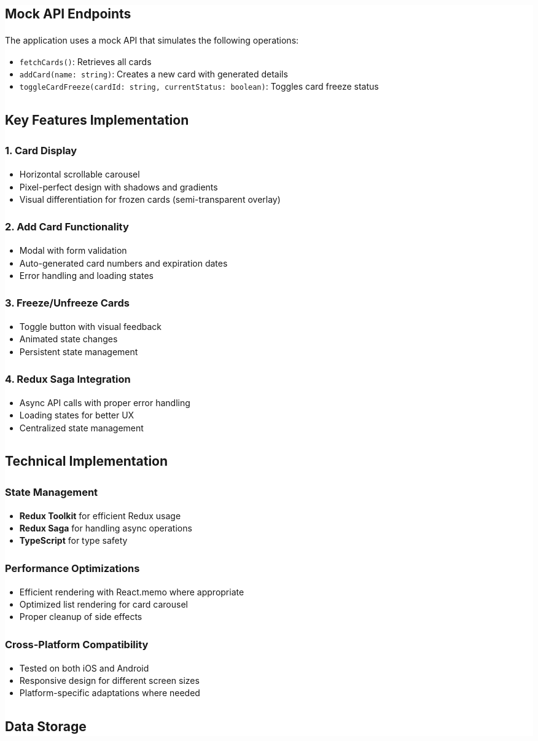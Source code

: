 ## Mock API Endpoints

The application uses a mock API that simulates the following operations:

- `fetchCards()`: Retrieves all cards
- `addCard(name: string)`: Creates a new card with generated details
- `toggleCardFreeze(cardId: string, currentStatus: boolean)`: Toggles card freeze status

## Key Features Implementation

### 1. Card Display
- Horizontal scrollable carousel
- Pixel-perfect design with shadows and gradients
- Visual differentiation for frozen cards (semi-transparent overlay)

### 2. Add Card Functionality
- Modal with form validation
- Auto-generated card numbers and expiration dates
- Error handling and loading states

### 3. Freeze/Unfreeze Cards
- Toggle button with visual feedback
- Animated state changes
- Persistent state management

### 4. Redux Saga Integration
- Async API calls with proper error handling
- Loading states for better UX
- Centralized state management

## Technical Implementation

### State Management
- **Redux Toolkit** for efficient Redux usage
- **Redux Saga** for handling async operations
- **TypeScript** for type safety

### Performance Optimizations
- Efficient rendering with React.memo where appropriate
- Optimized list rendering for card carousel
- Proper cleanup of side effects

### Cross-Platform Compatibility
- Tested on both iOS and Android
- Responsive design for different screen sizes
- Platform-specific adaptations where needed

## Data Storage
